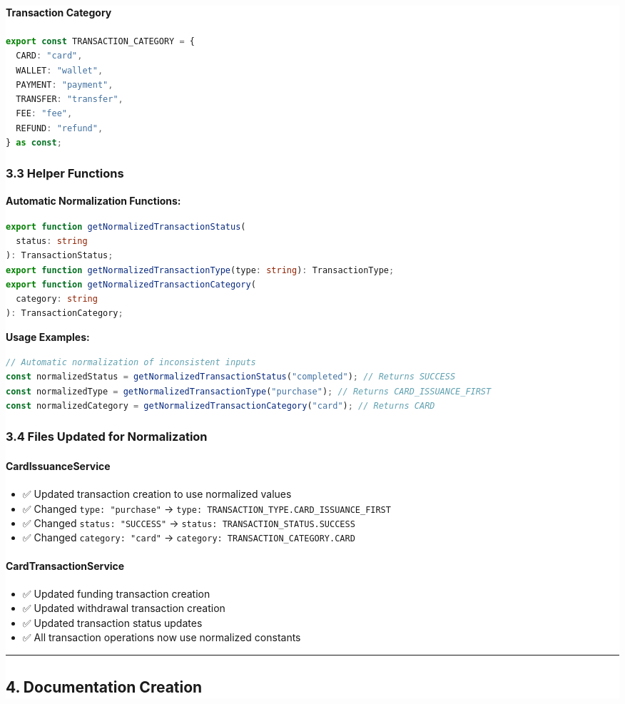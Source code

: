 #### Transaction Category

```typescript
export const TRANSACTION_CATEGORY = {
  CARD: "card",
  WALLET: "wallet",
  PAYMENT: "payment",
  TRANSFER: "transfer",
  FEE: "fee",
  REFUND: "refund",
} as const;
```

### 3.3 Helper Functions

**Automatic Normalization Functions:**

```typescript
export function getNormalizedTransactionStatus(
  status: string
): TransactionStatus;
export function getNormalizedTransactionType(type: string): TransactionType;
export function getNormalizedTransactionCategory(
  category: string
): TransactionCategory;
```

**Usage Examples:**

```typescript
// Automatic normalization of inconsistent inputs
const normalizedStatus = getNormalizedTransactionStatus("completed"); // Returns SUCCESS
const normalizedType = getNormalizedTransactionType("purchase"); // Returns CARD_ISSUANCE_FIRST
const normalizedCategory = getNormalizedTransactionCategory("card"); // Returns CARD
```

### 3.4 Files Updated for Normalization

#### CardIssuanceService

- ✅ Updated transaction creation to use normalized values
- ✅ Changed `type: "purchase"` → `type: TRANSACTION_TYPE.CARD_ISSUANCE_FIRST`
- ✅ Changed `status: "SUCCESS"` → `status: TRANSACTION_STATUS.SUCCESS`
- ✅ Changed `category: "card"` → `category: TRANSACTION_CATEGORY.CARD`

#### CardTransactionService

- ✅ Updated funding transaction creation
- ✅ Updated withdrawal transaction creation
- ✅ Updated transaction status updates
- ✅ All transaction operations now use normalized constants

---

## 4. Documentation Creation
